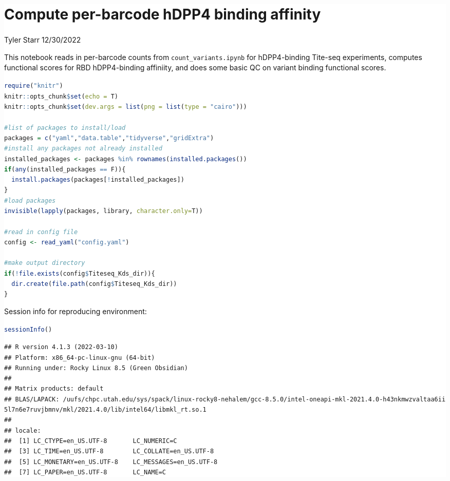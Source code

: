 Compute per-barcode hDPP4 binding affinity
================
Tyler Starr
12/30/2022

This notebook reads in per-barcode counts from `count_variants.ipynb`
for hDPP4-binding Tite-seq experiments, computes functional scores for
RBD hDPP4-binding affiniity, and does some basic QC on variant binding
functional scores.

``` r
require("knitr")
knitr::opts_chunk$set(echo = T)
knitr::opts_chunk$set(dev.args = list(png = list(type = "cairo")))

#list of packages to install/load
packages = c("yaml","data.table","tidyverse","gridExtra")
#install any packages not already installed
installed_packages <- packages %in% rownames(installed.packages())
if(any(installed_packages == F)){
  install.packages(packages[!installed_packages])
}
#load packages
invisible(lapply(packages, library, character.only=T))

#read in config file
config <- read_yaml("config.yaml")

#make output directory
if(!file.exists(config$Titeseq_Kds_dir)){
  dir.create(file.path(config$Titeseq_Kds_dir))
}
```

Session info for reproducing environment:

``` r
sessionInfo()
```

    ## R version 4.1.3 (2022-03-10)
    ## Platform: x86_64-pc-linux-gnu (64-bit)
    ## Running under: Rocky Linux 8.5 (Green Obsidian)
    ## 
    ## Matrix products: default
    ## BLAS/LAPACK: /uufs/chpc.utah.edu/sys/spack/linux-rocky8-nehalem/gcc-8.5.0/intel-oneapi-mkl-2021.4.0-h43nkmwzvaltaa6ii5l7n6e7ruvjbmnv/mkl/2021.4.0/lib/intel64/libmkl_rt.so.1
    ## 
    ## locale:
    ##  [1] LC_CTYPE=en_US.UTF-8       LC_NUMERIC=C              
    ##  [3] LC_TIME=en_US.UTF-8        LC_COLLATE=en_US.UTF-8    
    ##  [5] LC_MONETARY=en_US.UTF-8    LC_MESSAGES=en_US.UTF-8   
    ##  [7] LC_PAPER=en_US.UTF-8       LC_NAME=C                 